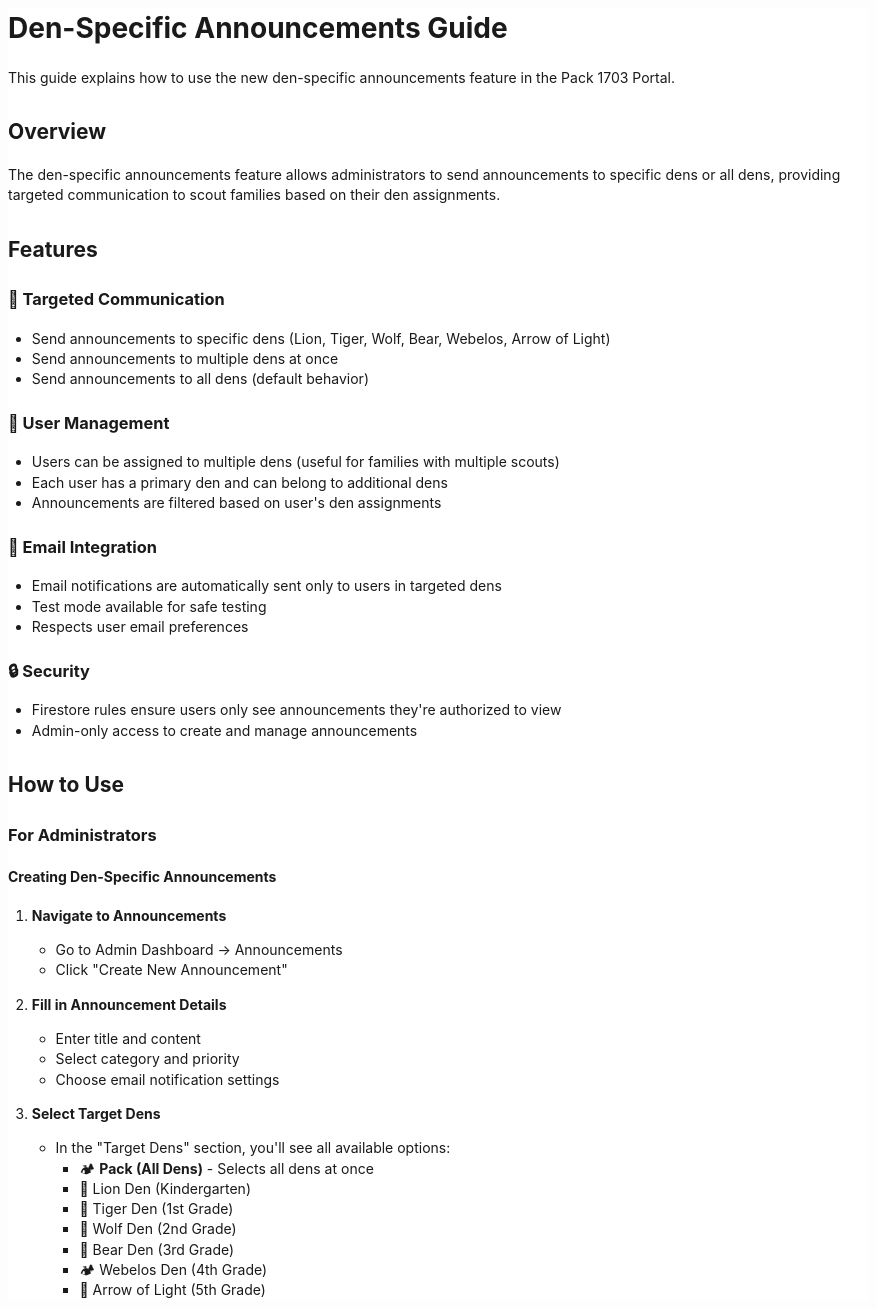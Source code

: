 # Den-Specific Announcements Guide

This guide explains how to use the new den-specific announcements feature in the Pack 1703 Portal.

## Overview

The den-specific announcements feature allows administrators to send announcements to specific dens or all dens, providing targeted communication to scout families based on their den assignments.

## Features

### 🎯 Targeted Communication
- Send announcements to specific dens (Lion, Tiger, Wolf, Bear, Webelos, Arrow of Light)
- Send announcements to multiple dens at once
- Send announcements to all dens (default behavior)

### 👥 User Management
- Users can be assigned to multiple dens (useful for families with multiple scouts)
- Each user has a primary den and can belong to additional dens
- Announcements are filtered based on user's den assignments

### 📧 Email Integration
- Email notifications are automatically sent only to users in targeted dens
- Test mode available for safe testing
- Respects user email preferences

### 🔒 Security
- Firestore rules ensure users only see announcements they're authorized to view
- Admin-only access to create and manage announcements

## How to Use

### For Administrators

#### Creating Den-Specific Announcements

1. **Navigate to Announcements**
   - Go to Admin Dashboard → Announcements
   - Click "Create New Announcement"

2. **Fill in Announcement Details**
   - Enter title and content
   - Select category and priority
   - Choose email notification settings

3. **Select Target Dens**
   - In the "Target Dens" section, you'll see all available options:
     - 🏕️ **Pack (All Dens)** - Selects all dens at once
     - 🦁 Lion Den (Kindergarten)
     - 🐯 Tiger Den (1st Grade)
     - 🐺 Wolf Den (2nd Grade)
     - 🐻 Bear Den (3rd Grade)
     - 🏕️ Webelos Den (4th Grade)
     - 🏹 Arrow of Light (5th Grade)
